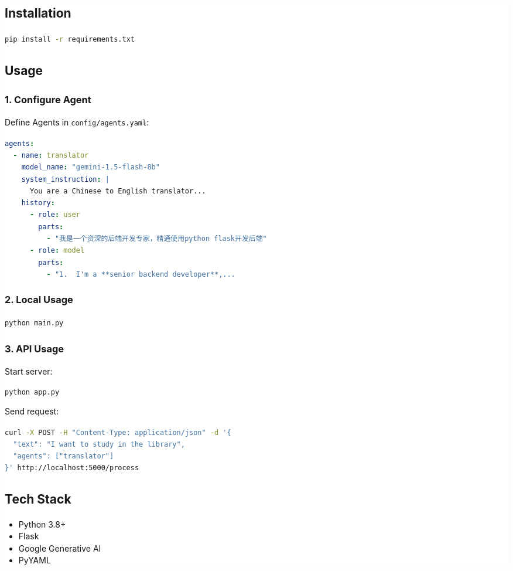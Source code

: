 ## Installation

```bash
pip install -r requirements.txt
```

## Usage

### 1. Configure Agent

Define Agents in `config/agents.yaml`:

```yaml
agents:
  - name: translator
    model_name: "gemini-1.5-flash-8b"
    system_instruction: |
      You are a Chinese to English translator...
    history:
      - role: user
        parts:
          - "我是一个资深的后端开发专家，精通使用python flask开发后端"
      - role: model
        parts:
          - "1.  I'm a **senior backend developer**,...
```

### 2. Local Usage

```bash
python main.py
```

### 3. API Usage

Start server:
```bash
python app.py
```

Send request:
```bash
curl -X POST -H "Content-Type: application/json" -d '{
  "text": "I want to study in the library",
  "agents": ["translator"]
}' http://localhost:5000/process
```

## Tech Stack

- Python 3.8+
- Flask
- Google Generative AI
- PyYAML
